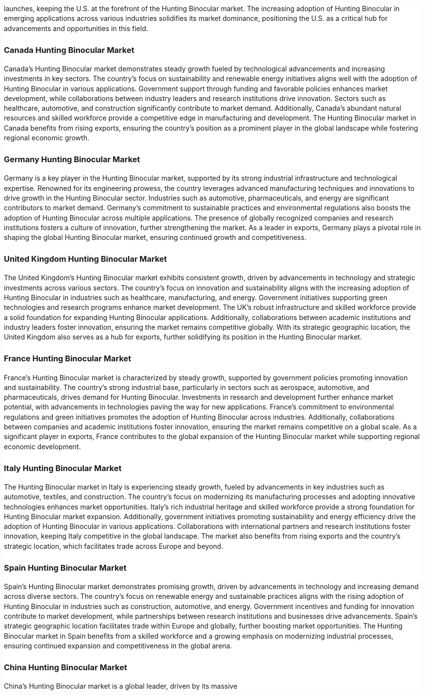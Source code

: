 launches, keeping the U.S. at the forefront of the Hunting Binocular market. The increasing adoption of Hunting Binocular in emerging applications across various industries solidifies its market dominance, positioning the U.S. as a critical hub for advancements and opportunities in this field.</p><h3>Canada Hunting Binocular Market</h3><p>Canada&rsquo;s Hunting Binocular market demonstrates steady growth fueled by technological advancements and increasing investments in key sectors. The country&rsquo;s focus on sustainability and renewable energy initiatives aligns well with the adoption of Hunting Binocular in various applications. Government support through funding and favorable policies enhances market development, while collaborations between industry leaders and research institutions drive innovation. Sectors such as healthcare, automotive, and construction significantly contribute to market demand. Additionally, Canada&rsquo;s abundant natural resources and skilled workforce provide a competitive edge in manufacturing and development. The Hunting Binocular market in Canada benefits from rising exports, ensuring the country&rsquo;s position as a prominent player in the global landscape while fostering regional economic growth.</p><h3>Germany Hunting Binocular Market</h3><p>Germany is a key player in the Hunting Binocular market, supported by its strong industrial infrastructure and technological expertise. Renowned for its engineering prowess, the country leverages advanced manufacturing techniques and innovations to drive growth in the Hunting Binocular sector. Industries such as automotive, pharmaceuticals, and energy are significant contributors to market demand. Germany&rsquo;s commitment to sustainable practices and environmental regulations also boosts the adoption of Hunting Binocular across multiple applications. The presence of globally recognized companies and research institutions fosters a culture of innovation, further strengthening the market. As a leader in exports, Germany plays a pivotal role in shaping the global Hunting Binocular market, ensuring continued growth and competitiveness.</p><h3>United Kingdom Hunting Binocular Market</h3><p>The United Kingdom&rsquo;s Hunting Binocular market exhibits consistent growth, driven by advancements in technology and strategic investments across various sectors. The country&rsquo;s focus on innovation and sustainability aligns with the increasing adoption of Hunting Binocular in industries such as healthcare, manufacturing, and energy. Government initiatives supporting green technologies and research programs enhance market development. The UK&rsquo;s robust infrastructure and skilled workforce provide a solid foundation for expanding Hunting Binocular applications. Additionally, collaborations between academic institutions and industry leaders foster innovation, ensuring the market remains competitive globally. With its strategic geographic location, the United Kingdom also serves as a hub for exports, further solidifying its position in the Hunting Binocular market.</p><h3>France Hunting Binocular Market</h3><p>France&rsquo;s Hunting Binocular market is characterized by steady growth, supported by government policies promoting innovation and sustainability. The country&rsquo;s strong industrial base, particularly in sectors such as aerospace, automotive, and pharmaceuticals, drives demand for Hunting Binocular. Investments in research and development further enhance market potential, with advancements in technologies paving the way for new applications. France&rsquo;s commitment to environmental regulations and green initiatives promotes the adoption of Hunting Binocular across industries. Additionally, collaborations between companies and academic institutions foster innovation, ensuring the market remains competitive on a global scale. As a significant player in exports, France contributes to the global expansion of the Hunting Binocular market while supporting regional economic development.</p><h3>Italy Hunting Binocular Market</h3><p>The Hunting Binocular market in Italy is experiencing steady growth, fueled by advancements in key industries such as automotive, textiles, and construction. The country&rsquo;s focus on modernizing its manufacturing processes and adopting innovative technologies enhances market opportunities. Italy&rsquo;s rich industrial heritage and skilled workforce provide a strong foundation for Hunting Binocular market expansion. Additionally, government initiatives promoting sustainability and energy efficiency drive the adoption of Hunting Binocular in various applications. Collaborations with international partners and research institutions foster innovation, keeping Italy competitive in the global landscape. The market also benefits from rising exports and the country&rsquo;s strategic location, which facilitates trade across Europe and beyond.</p><h3>Spain Hunting Binocular Market</h3><p>Spain&rsquo;s Hunting Binocular market demonstrates promising growth, driven by advancements in technology and increasing demand across diverse sectors. The country&rsquo;s focus on renewable energy and sustainable practices aligns with the rising adoption of Hunting Binocular in industries such as construction, automotive, and energy. Government incentives and funding for innovation contribute to market development, while partnerships between research institutions and businesses drive advancements. Spain&rsquo;s strategic geographic location facilitates trade within Europe and globally, further boosting market opportunities. The Hunting Binocular market in Spain benefits from a skilled workforce and a growing emphasis on modernizing industrial processes, ensuring continued expansion and competitiveness in the global arena.</p><h3>China Hunting Binocular Market</h3><p>China&rsquo;s Hunting Binocular market is a global leader, driven by its massive